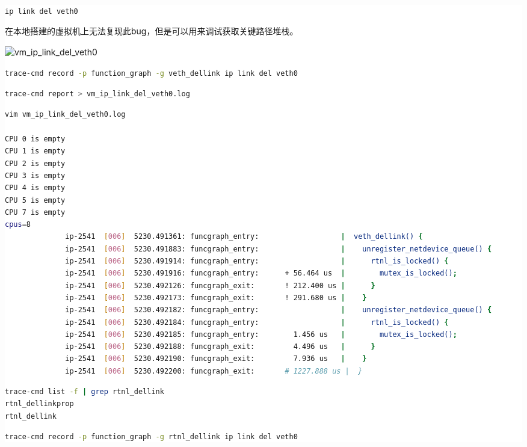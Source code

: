 ```bash
ip link del veth0
```

在本地搭建的虚拟机上无法复现此bug，但是可以用来调试获取关键路径堆栈。

![vm_ip_link_del_veth0](https://cdn.jsdelivr.net/gh/realwujing/picture-bed/vm_ip_link_del_veth0.png)

```bash
trace-cmd record -p function_graph -g veth_dellink ip link del veth0
```

```bash
trace-cmd report > vm_ip_link_del_veth0.log
```

```bash
vim vm_ip_link_del_veth0.log

CPU 0 is empty
CPU 1 is empty
CPU 2 is empty
CPU 3 is empty
CPU 4 is empty
CPU 5 is empty
CPU 7 is empty
cpus=8
              ip-2541  [006]  5230.491361: funcgraph_entry:                   |  veth_dellink() {
              ip-2541  [006]  5230.491883: funcgraph_entry:                   |    unregister_netdevice_queue() {
              ip-2541  [006]  5230.491914: funcgraph_entry:                   |      rtnl_is_locked() {
              ip-2541  [006]  5230.491916: funcgraph_entry:      + 56.464 us  |        mutex_is_locked();
              ip-2541  [006]  5230.492126: funcgraph_exit:       ! 212.400 us |      }
              ip-2541  [006]  5230.492173: funcgraph_exit:       ! 291.680 us |    }
              ip-2541  [006]  5230.492182: funcgraph_entry:                   |    unregister_netdevice_queue() {
              ip-2541  [006]  5230.492184: funcgraph_entry:                   |      rtnl_is_locked() {
              ip-2541  [006]  5230.492185: funcgraph_entry:        1.456 us   |        mutex_is_locked();
              ip-2541  [006]  5230.492188: funcgraph_exit:         4.496 us   |      }
              ip-2541  [006]  5230.492190: funcgraph_exit:         7.936 us   |    }
              ip-2541  [006]  5230.492200: funcgraph_exit:       # 1227.888 us |  }

```

```bash
trace-cmd list -f | grep rtnl_dellink
rtnl_dellinkprop
rtnl_dellink
```

```bash
trace-cmd record -p function_graph -g rtnl_dellink ip link del veth0
```
